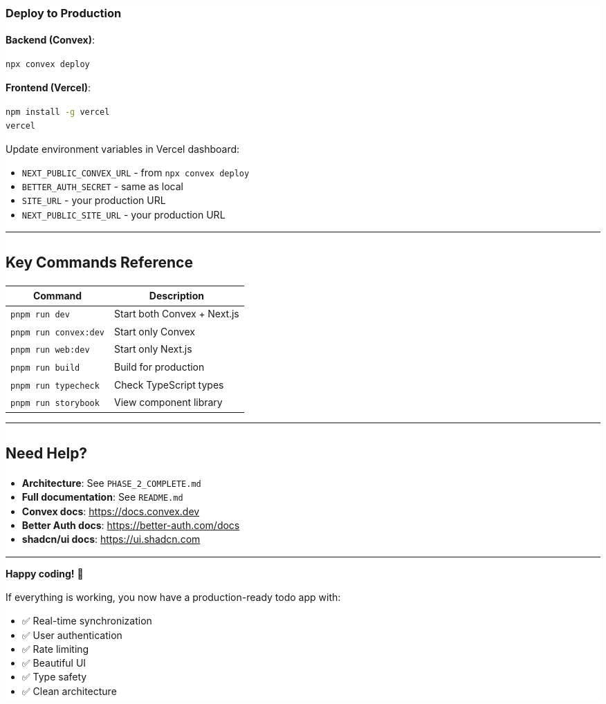 ### Deploy to Production

**Backend (Convex)**:
```bash
npx convex deploy
```

**Frontend (Vercel)**:
```bash
npm install -g vercel
vercel
```

Update environment variables in Vercel dashboard:
- `NEXT_PUBLIC_CONVEX_URL` - from `npx convex deploy`
- `BETTER_AUTH_SECRET` - same as local
- `SITE_URL` - your production URL
- `NEXT_PUBLIC_SITE_URL` - your production URL

---

## Key Commands Reference

| Command | Description |
|---------|-------------|
| `pnpm run dev` | Start both Convex + Next.js |
| `pnpm run convex:dev` | Start only Convex |
| `pnpm run web:dev` | Start only Next.js |
| `pnpm run build` | Build for production |
| `pnpm run typecheck` | Check TypeScript types |
| `pnpm run storybook` | View component library |

---

## Need Help?

- **Architecture**: See `PHASE_2_COMPLETE.md`
- **Full documentation**: See `README.md`
- **Convex docs**: https://docs.convex.dev
- **Better Auth docs**: https://better-auth.com/docs
- **shadcn/ui docs**: https://ui.shadcn.com

---

**Happy coding!** 🚀

If everything is working, you now have a production-ready todo app with:
- ✅ Real-time synchronization
- ✅ User authentication
- ✅ Rate limiting
- ✅ Beautiful UI
- ✅ Type safety
- ✅ Clean architecture
